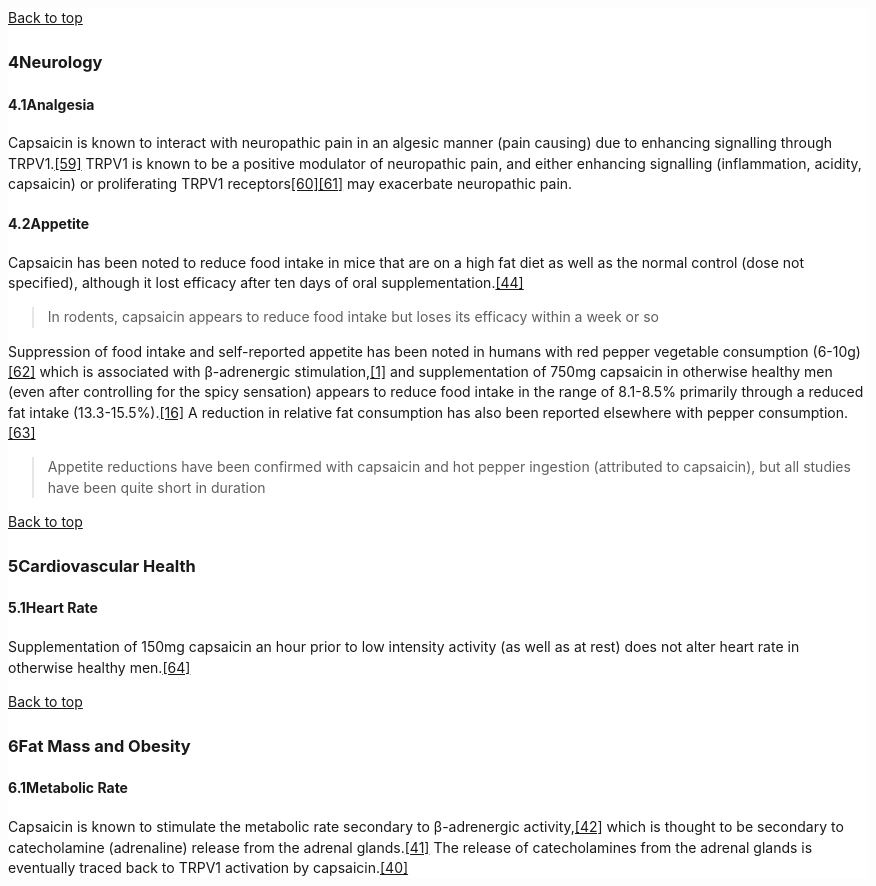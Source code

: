 
[Back to top](#c-molecular-targets)
### 4Neurology

#### 4.1Analgesia


Capsaicin is known to interact with neuropathic pain in an algesic manner (pain causing) due to enhancing signalling through TRPV1.[[59]](#ref59) TRPV1 is known to be a positive modulator of neuropathic pain, and either enhancing signalling (inflammation, acidity, capsaicin) or proliferating TRPV1 receptors[[60]](#ref60)[[61]](#ref61) may exacerbate neuropathic pain.


#### 4.2Appetite


Capsaicin has been noted to reduce food intake in mice that are on a high fat diet as well as the normal control (dose not specified), although it lost efficacy after ten days of oral supplementation.[[44]](#ref44)



> In rodents, capsaicin appears to reduce food intake but loses its efficacy within a week or so


Suppression of food intake and self-reported appetite has been noted in humans with red pepper vegetable consumption (6-10g)[[62]](#ref62) which is associated with β-adrenergic stimulation,[[1]](#ref1) and supplementation of 750mg capsaicin in otherwise healthy men (even after controlling for the spicy sensation) appears to reduce food intake in the range of 8.1-8.5% primarily through a reduced fat intake (13.3-15.5%).[[16]](#ref16) A reduction in relative fat consumption has also been reported elsewhere with pepper consumption.[[63]](#ref63)



> Appetite reductions have been confirmed with capsaicin and hot pepper ingestion (attributed to capsaicin), but all studies have been quite short in duration


[Back to top](#c-neurology)
### 5Cardiovascular Health

#### 5.1Heart Rate


Supplementation of 150mg capsaicin an hour prior to low intensity activity (as well as at rest) does not alter heart rate in otherwise healthy men.[[64]](#ref64)


[Back to top](#c-cardiovascular-health)
### 6Fat Mass and Obesity

#### 6.1Metabolic Rate


Capsaicin is known to stimulate the metabolic rate secondary to β-adrenergic activity,[[42]](#ref42) which is thought to be secondary to catecholamine (adrenaline) release from the adrenal glands.[[41]](#ref41) The release of catecholamines from the adrenal glands is eventually traced back to TRPV1 activation by capsaicin.[[40]](#ref40)

